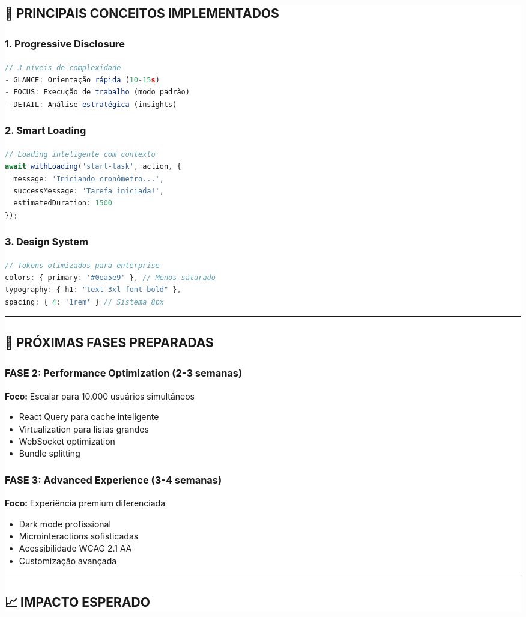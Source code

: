 
## 🎯 **PRINCIPAIS CONCEITOS IMPLEMENTADOS**

### **1. Progressive Disclosure**
```typescript
// 3 níveis de complexidade
- GLANCE: Orientação rápida (10-15s)
- FOCUS: Execução de trabalho (modo padrão)  
- DETAIL: Análise estratégica (insights)
```

### **2. Smart Loading**
```typescript
// Loading inteligente com contexto
await withLoading('start-task', action, {
  message: 'Iniciando cronômetro...',
  successMessage: 'Tarefa iniciada!',
  estimatedDuration: 1500
});
```

### **3. Design System**
```typescript
// Tokens otimizados para enterprise
colors: { primary: '#0ea5e9' }, // Menos saturado
typography: { h1: "text-3xl font-bold" },
spacing: { 4: '1rem' } // Sistema 8px
```

---

## 🚀 **PRÓXIMAS FASES PREPARADAS**

### **FASE 2: Performance Optimization (2-3 semanas)**
**Foco:** Escalar para 10.000 usuários simultâneos
- React Query para cache inteligente
- Virtualization para listas grandes  
- WebSocket optimization
- Bundle splitting

### **FASE 3: Advanced Experience (3-4 semanas)**
**Foco:** Experiência premium diferenciada
- Dark mode profissional
- Microinteractions sofisticadas
- Acessibilidade WCAG 2.1 AA
- Customização avançada

---

## 📈 **IMPACTO ESPERADO**
